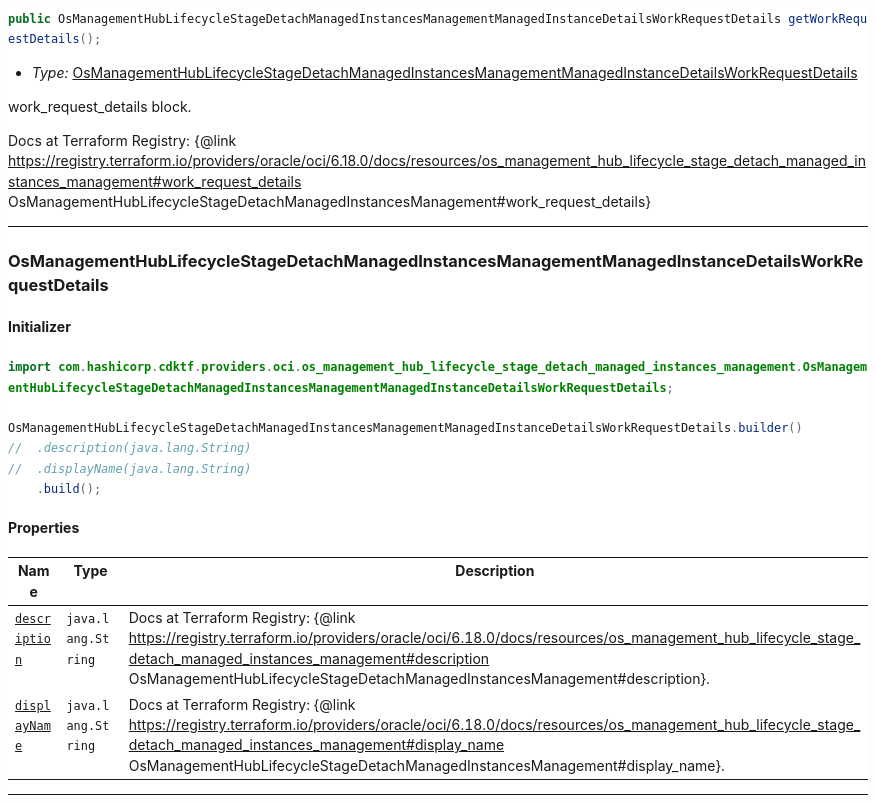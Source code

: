 ```java
public OsManagementHubLifecycleStageDetachManagedInstancesManagementManagedInstanceDetailsWorkRequestDetails getWorkRequestDetails();
```

- *Type:* <a href="#rhizo-co-terraform-provider-oci.osManagementHubLifecycleStageDetachManagedInstancesManagement.OsManagementHubLifecycleStageDetachManagedInstancesManagementManagedInstanceDetailsWorkRequestDetails">OsManagementHubLifecycleStageDetachManagedInstancesManagementManagedInstanceDetailsWorkRequestDetails</a>

work_request_details block.

Docs at Terraform Registry: {@link https://registry.terraform.io/providers/oracle/oci/6.18.0/docs/resources/os_management_hub_lifecycle_stage_detach_managed_instances_management#work_request_details OsManagementHubLifecycleStageDetachManagedInstancesManagement#work_request_details}

---

### OsManagementHubLifecycleStageDetachManagedInstancesManagementManagedInstanceDetailsWorkRequestDetails <a name="OsManagementHubLifecycleStageDetachManagedInstancesManagementManagedInstanceDetailsWorkRequestDetails" id="rhizo-co-terraform-provider-oci.osManagementHubLifecycleStageDetachManagedInstancesManagement.OsManagementHubLifecycleStageDetachManagedInstancesManagementManagedInstanceDetailsWorkRequestDetails"></a>

#### Initializer <a name="Initializer" id="rhizo-co-terraform-provider-oci.osManagementHubLifecycleStageDetachManagedInstancesManagement.OsManagementHubLifecycleStageDetachManagedInstancesManagementManagedInstanceDetailsWorkRequestDetails.Initializer"></a>

```java
import com.hashicorp.cdktf.providers.oci.os_management_hub_lifecycle_stage_detach_managed_instances_management.OsManagementHubLifecycleStageDetachManagedInstancesManagementManagedInstanceDetailsWorkRequestDetails;

OsManagementHubLifecycleStageDetachManagedInstancesManagementManagedInstanceDetailsWorkRequestDetails.builder()
//  .description(java.lang.String)
//  .displayName(java.lang.String)
    .build();
```

#### Properties <a name="Properties" id="Properties"></a>

| **Name** | **Type** | **Description** |
| --- | --- | --- |
| <code><a href="#rhizo-co-terraform-provider-oci.osManagementHubLifecycleStageDetachManagedInstancesManagement.OsManagementHubLifecycleStageDetachManagedInstancesManagementManagedInstanceDetailsWorkRequestDetails.property.description">description</a></code> | <code>java.lang.String</code> | Docs at Terraform Registry: {@link https://registry.terraform.io/providers/oracle/oci/6.18.0/docs/resources/os_management_hub_lifecycle_stage_detach_managed_instances_management#description OsManagementHubLifecycleStageDetachManagedInstancesManagement#description}. |
| <code><a href="#rhizo-co-terraform-provider-oci.osManagementHubLifecycleStageDetachManagedInstancesManagement.OsManagementHubLifecycleStageDetachManagedInstancesManagementManagedInstanceDetailsWorkRequestDetails.property.displayName">displayName</a></code> | <code>java.lang.String</code> | Docs at Terraform Registry: {@link https://registry.terraform.io/providers/oracle/oci/6.18.0/docs/resources/os_management_hub_lifecycle_stage_detach_managed_instances_management#display_name OsManagementHubLifecycleStageDetachManagedInstancesManagement#display_name}. |

---
